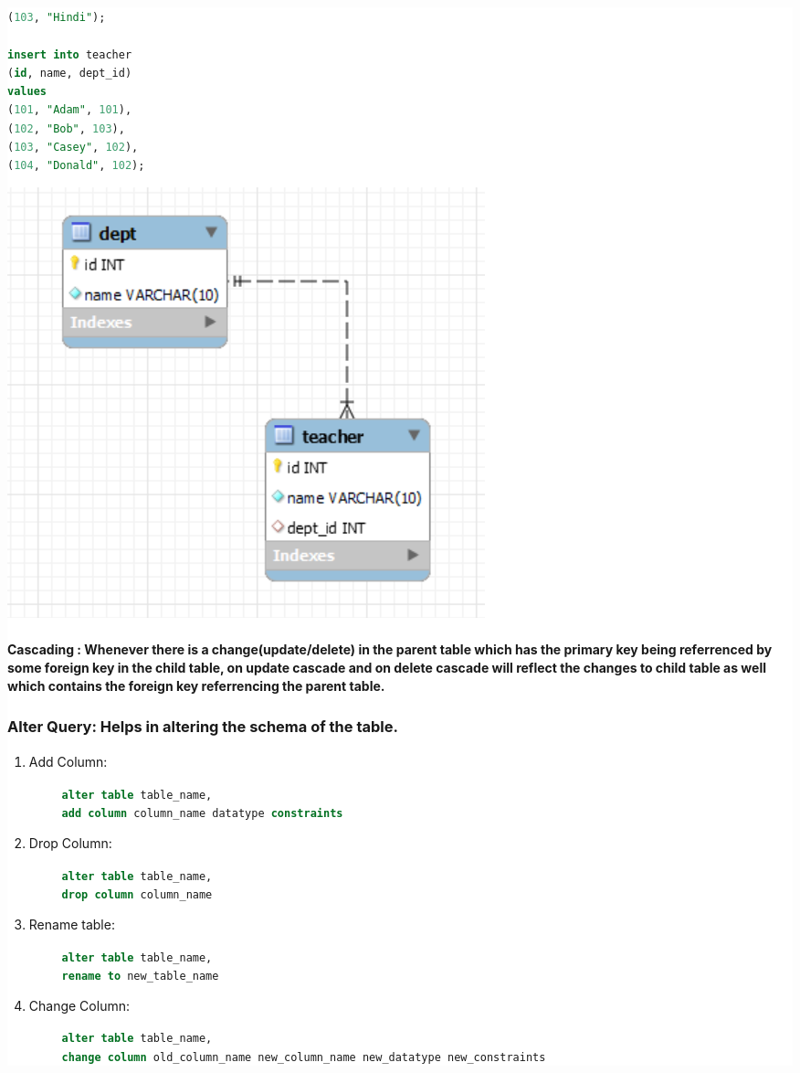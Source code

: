```sql
(103, "Hindi");

insert into teacher
(id, name, dept_id)
values
(101, "Adam", 101),
(102, "Bob", 103),
(103, "Casey", 102),
(104, "Donald", 102);
```
![ER Diagram](/assets/EER.PNG)


#### Cascading : Whenever there is a change(update/delete) in the parent table which has the primary key being referrenced by some foreign key in the child table, on update cascade and on delete cascade will reflect the changes to child table as well which contains the foreign key referrencing the parent table.


### Alter Query: Helps in altering the schema of the table.
1. Add Column:
   ```sql
        alter table table_name,
        add column column_name datatype constraints
   ```
2. Drop Column:
   ```sql
        alter table table_name,
        drop column column_name
   ```
3. Rename table:
   ```sql
        alter table table_name,
        rename to new_table_name
   ```
4. Change Column:
   ```sql
        alter table table_name,
        change column old_column_name new_column_name new_datatype new_constraints
   ```